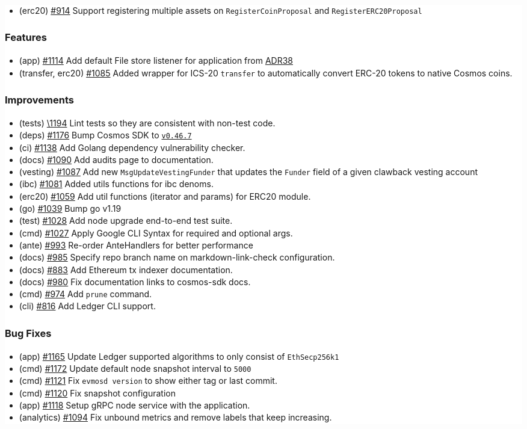 - (erc20) [\#914](https://github.com/evmos/evmos/pull/914) Support registering multiple assets on `RegisterCoinProposal` and `RegisterERC20Proposal`

### Features

- (app) [\#1114](https://github.com/evmos/evmos/pull/1114) Add default File store listener for application from [ADR38](https://docs.cosmos.network/v0.47/architecture/adr-038-state-listening)
- (transfer, erc20) [\#1085](https://github.com/evmos/evmos/pull/1085) Added wrapper for ICS-20 `transfer` to automatically convert ERC-20 tokens to native Cosmos coins.

### Improvements

- (tests) [\1194](https://github.com/evmos/evmos/pull/1194) Lint tests so they are consistent with non-test code.
- (deps) [\#1176](https://github.com/evmos/evmos/pull/1176) Bump Cosmos SDK to [`v0.46.7`](https://github.com/cosmos/cosmos-sdk/releases/tag/v0.46.7)
- (ci) [#1138](https://github.com/evmos/evmos/pull/1138) Add Golang dependency vulnerability checker.
- (docs) [\#1090](https://github.com/evmos/evmos/pull/1090) Add audits page to documentation.
- (vesting) [\#1087](https://github.com/evmos/evmos/pull/1087) Add new `MsgUpdateVestingFunder` that updates the `Funder` field of a given clawback vesting account
- (ibc) [\#1081](https://github.com/evmos/evmos/pull/1081) Added utils functions for ibc denoms.
- (erc20) [\#1059](https://github.com/evmos/evmos/pull/1059) Add util functions (iterator and params) for ERC20 module.
- (go) [\#1039](https://github.com/evmos/evmos/pull/1039) Bump go v1.19
- (test) [#1028](https://github.com/evmos/evmos/pull/1028) Add node upgrade end-to-end test suite.
- (cmd) [\#1027](https://github.com/evmos/evmos/pull/1027) Apply Google CLI Syntax for required and optional args.
- (ante) [\#993](https://github.com/evmos/evmos/pull/993) Re-order AnteHandlers for better performance
- (docs) [\#985](https://github.com/evmos/evmos/pull/985) Specify repo branch name on markdown-link-check configuration.
- (docs) [\#883](https://github.com/evmos/evmos/pull/883) Add Ethereum tx indexer documentation.
- (docs) [\#980](https://github.com/evmos/evmos/pull/980) Fix documentation links to cosmos-sdk docs.
- (cmd) [\#974](https://github.com/evmos/evmos/pull/974) Add `prune` command.
- (cli) [#816](https://github.com/evmos/evmos/pull/816) Add Ledger CLI support.

### Bug Fixes

- (app) [#1165](https://github.com/evmos/evmos/pull/1165) Update Ledger supported algorithms to only consist of `EthSecp256k1`
- (cmd) [#1172](https://github.com/evmos/evmos/pull/1172) Update default node snapshot interval to `5000`
- (cmd) [\#1121](https://github.com/evmos/evmos/pull/1121) Fix `evmosd version` to show either tag or last commit.
- (cmd) [\#1120](https://github.com/evmos/evmos/pull/1120) Fix snapshot configuration
- (app) [\#1118](https://github.com/evmos/evmos/pull/1118) Setup gRPC node service with the application.
- (analytics) [\#1094](https://github.com/evmos/evmos/pull/1094) Fix unbound metrics and remove labels that keep increasing.
